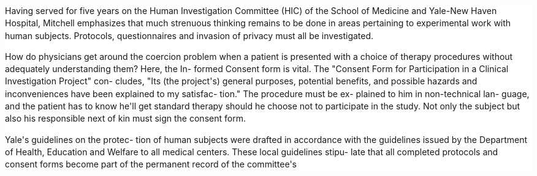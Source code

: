 
Having served for five years on the 
Human Investigation Committee 
(HIC) of the School of Medicine and 
Yale-New Haven Hospital, Mitchell 
emphasizes that much strenuous 
thinking remains to be done in areas 
pertaining to experimental work 
with human subjects. Protocols, 
questionnaires and invasion of 
privacy must all be investigated. 


How do physicians get around the 
coercion problem when a patient is 
presented with a choice of therapy 
procedures without adequately 
understanding them? Here, the In-
formed Consent form is vital. The 
"Consent Form for Participation in a 
Clinical Investigation Project" con-
cludes, "Its (the project's) general 
purposes, potential benefits, and 
possible hazards and inconveniences 
have been explained to my satisfac-
tion." The procedure must be ex-
plained to him in non-technical lan-
guage, and the patient has to know 
he'll get standard therapy should he 
choose not to participate in the 
study. Not only the subject but also 
his responsible next of kin must sign 
the consent form. 


Yale's guidelines on the protec-
tion of human subjects were drafted 
in accordance with the guidelines 
issued by the Department of Health, 
Education and Welfare to all medical 
centers. These local guidelines stipu-
late that all completed protocols and 
consent forms become part of the 
permanent record of the committee's